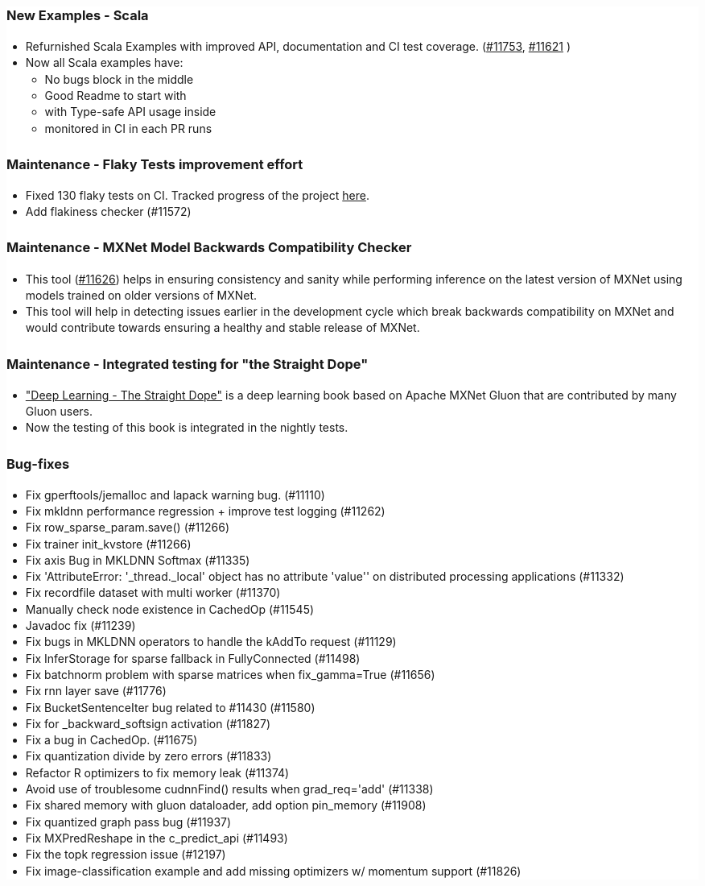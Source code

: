 ### New Examples - Scala
- Refurnished Scala Examples with improved API, documentation and CI test coverage. ([#11753](https://github.com/apache/incubator-mxnet/pull/11753), [#11621](https://github.com/apache/incubator-mxnet/pull/11621) )
- Now all Scala examples have:
  - No bugs block in the middle
  - Good Readme to start with
  - with Type-safe API usage inside
  - monitored in CI in each PR runs

### Maintenance - Flaky Tests improvement effort
- Fixed 130 flaky tests on CI. Tracked progress of the project [here](https://github.com/apache/incubator-mxnet/projects/9).
- Add flakiness checker (#11572)

### Maintenance - MXNet Model Backwards Compatibility Checker
- This tool ([#11626](https://github.com/apache/incubator-mxnet/pull/11626)) helps in ensuring consistency and sanity while performing inference on the latest version of MXNet using models trained on older versions of MXNet.
- This tool will help in detecting issues earlier in the development cycle which break backwards compatibility on MXNet and would contribute towards ensuring a healthy and stable release of MXNet.

### Maintenance - Integrated testing for "the Straight Dope"
- ["Deep Learning - The Straight Dope"](http://gluon.mxnet.io) is a deep learning book based on Apache MXNet Gluon that are contributed by many Gluon users.
- Now the testing of this book is integrated in the nightly tests.

### Bug-fixes
- Fix gperftools/jemalloc and lapack warning bug. (#11110)
- Fix mkldnn performance regression + improve test logging (#11262)
- Fix row_sparse_param.save() (#11266)
- Fix trainer init_kvstore (#11266)
- Fix axis Bug in MKLDNN Softmax (#11335)
- Fix 'AttributeError: '_thread._local' object has no attribute 'value'' on distributed processing applications (#11332)
- Fix recordfile dataset with multi worker (#11370)
- Manually check node existence in CachedOp (#11545)
- Javadoc fix (#11239)
- Fix bugs in MKLDNN operators to handle the kAddTo request (#11129)
- Fix InferStorage for sparse fallback in FullyConnected (#11498)
- Fix batchnorm problem with sparse matrices when fix_gamma=True (#11656)
- Fix rnn layer save (#11776)
- Fix BucketSentenceIter bug related to #11430 (#11580)
- Fix for _backward_softsign activation (#11827)
- Fix a bug in CachedOp. (#11675)
- Fix quantization divide by zero errors (#11833)
- Refactor R optimizers to fix memory leak (#11374)
- Avoid use of troublesome cudnnFind() results when grad_req='add' (#11338)
- Fix shared memory with gluon dataloader, add option pin_memory (#11908)
- Fix quantized graph pass bug (#11937)
- Fix MXPredReshape in the c_predict_api (#11493)
- Fix the topk regression issue (#12197)
- Fix image-classification example and add missing optimizers w/ momentum support (#11826)
